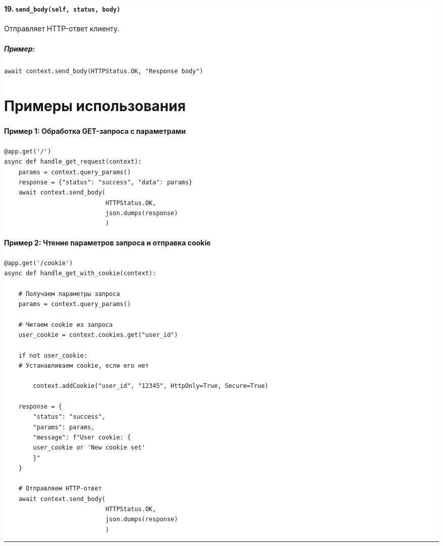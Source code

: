 
#### 19. **`send_body(self, status, body)`**

Отправляет HTTP-ответ клиенту.
##### Пример:
`await context.send_body(HTTPStatus.OK, "Response body")`

# Примеры использования
#### Пример 1: Обработка GET-запроса с параметрами
```
@app.get('/')
async def handle_get_request(context):     
	params = context.query_params()     
	response = {"status": "success", "data": params}     
	await context.send_body(
							HTTPStatus.OK, 
							json.dumps(response)
							)
```

#### Пример 2: Чтение параметров запроса и отправка cookie

```
@app.get('/cookie')
async def handle_get_with_cookie(context): 

	# Получаем параметры запроса     
	params = context.query_params()  
	    
	# Читаем cookie из запроса     
	user_cookie = context.cookies.get("user_id")  
	   
	if not user_cookie:         
	# Устанавливаем cookie, если его нет     
	    
		context.addCookie("user_id", "12345", HttpOnly=True, Secure=True)    
		  
	response = {         
		"status": "success",         
		"params": params,         
		"message": f"User cookie: {
		user_cookie or 'New cookie set'
		}"     
	}  
	        
	# Отправляем HTTP-ответ     
	await context.send_body(
							HTTPStatus.OK, 
							json.dumps(response)
							)
```
---
